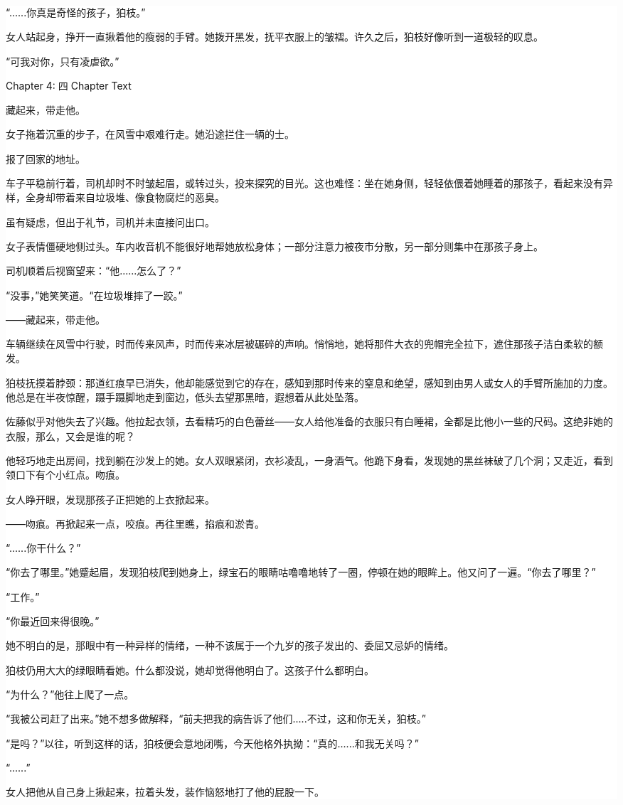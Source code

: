 “......你真是奇怪的孩子，狛枝。”

女人站起身，挣开一直揪着他的瘦弱的手臂。她拨开黑发，抚平衣服上的皱褶。许久之后，狛枝好像听到一道极轻的叹息。


“可我对你，只有凌虐欲。”



Chapter 4: 四
Chapter Text
 

藏起来，带走他。

女子拖着沉重的步子，在风雪中艰难行走。她沿途拦住一辆的士。

报了回家的地址。

车子平稳前行着，司机却时不时皱起眉，或转过头，投来探究的目光。这也难怪：坐在她身侧，轻轻依偎着她睡着的那孩子，看起来没有异样，全身却带着来自垃圾堆、像食物腐烂的恶臭。

虽有疑虑，但出于礼节，司机并未直接问出口。

女子表情僵硬地侧过头。车内收音机不能很好地帮她放松身体；一部分注意力被夜市分散，另一部分则集中在那孩子身上。

司机顺着后视窗望来：“他......怎么了？”

“没事，”她笑笑道。“在垃圾堆摔了一跤。”

——藏起来，带走他。

车辆继续在风雪中行驶，时而传来风声，时而传来冰层被碾碎的声响。悄悄地，她将那件大衣的兜帽完全拉下，遮住那孩子洁白柔软的额发。

 

狛枝抚摸着脖颈：那道红痕早已消失，他却能感觉到它的存在，感知到那时传来的窒息和绝望，感知到由男人或女人的手臂所施加的力度。他总是在半夜惊醒，蹑手蹑脚地走到窗边，低头去望那黑暗，遐想着从此处坠落。

佐藤似乎对他失去了兴趣。他拉起衣领，去看精巧的白色蕾丝——女人给他准备的衣服只有白睡裙，全都是比他小一些的尺码。这绝非她的衣服，那么，又会是谁的呢？

他轻巧地走出房间，找到躺在沙发上的她。女人双眼紧闭，衣衫凌乱，一身酒气。他跪下身看，发现她的黑丝袜破了几个洞；又走近，看到领口下有个小红点。吻痕。

女人睁开眼，发现那孩子正把她的上衣掀起来。

——吻痕。再掀起来一点，咬痕。再往里瞧，掐痕和淤青。

“......你干什么？”

“你去了哪里。”她蹙起眉，发现狛枝爬到她身上，绿宝石的眼睛咕噜噜地转了一圈，停顿在她的眼眸上。他又问了一遍。“你去了哪里？”

“工作。”

“你最近回来得很晚。”

她不明白的是，那眼中有一种异样的情绪，一种不该属于一个九岁的孩子发出的、委屈又忌妒的情绪。

狛枝仍用大大的绿眼睛看她。什么都没说，她却觉得他明白了。这孩子什么都明白。

“为什么？”他往上爬了一点。

“我被公司赶了出来。”她不想多做解释，“前夫把我的病告诉了他们.....不过，这和你无关，狛枝。”

“是吗？”以往，听到这样的话，狛枝便会意地闭嘴，今天他格外执拗：“真的......和我无关吗？”

“......”

女人把他从自己身上揪起来，拉着头发，装作恼怒地打了他的屁股一下。

